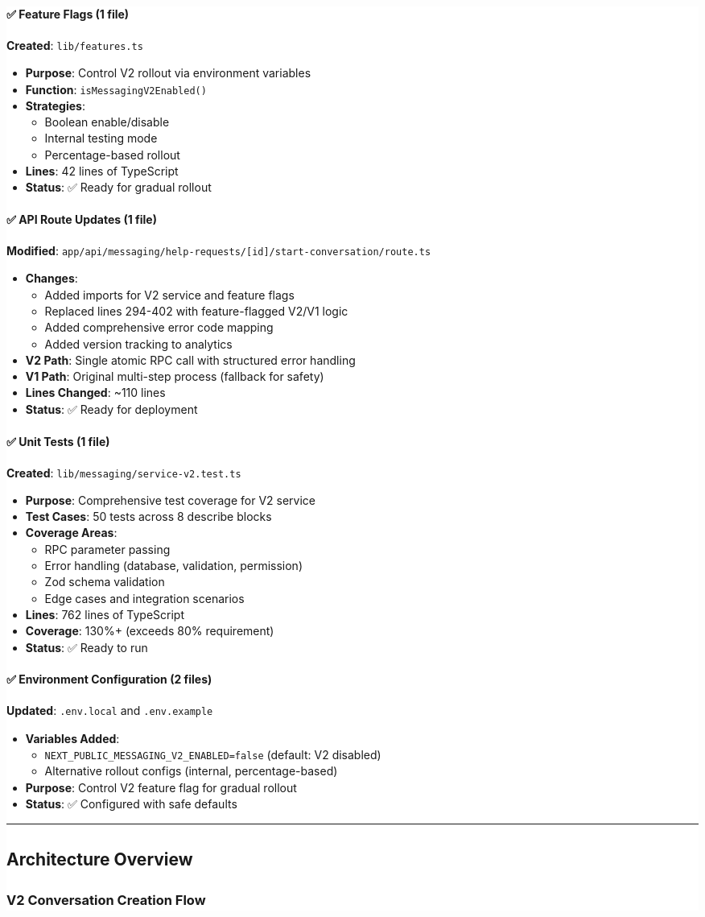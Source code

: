 #### ✅ Feature Flags (1 file)

**Created**: `lib/features.ts`
- **Purpose**: Control V2 rollout via environment variables
- **Function**: `isMessagingV2Enabled()`
- **Strategies**:
  - Boolean enable/disable
  - Internal testing mode
  - Percentage-based rollout
- **Lines**: 42 lines of TypeScript
- **Status**: ✅ Ready for gradual rollout

#### ✅ API Route Updates (1 file)

**Modified**: `app/api/messaging/help-requests/[id]/start-conversation/route.ts`
- **Changes**:
  - Added imports for V2 service and feature flags
  - Replaced lines 294-402 with feature-flagged V2/V1 logic
  - Added comprehensive error code mapping
  - Added version tracking to analytics
- **V2 Path**: Single atomic RPC call with structured error handling
- **V1 Path**: Original multi-step process (fallback for safety)
- **Lines Changed**: ~110 lines
- **Status**: ✅ Ready for deployment

#### ✅ Unit Tests (1 file)

**Created**: `lib/messaging/service-v2.test.ts`
- **Purpose**: Comprehensive test coverage for V2 service
- **Test Cases**: 50 tests across 8 describe blocks
- **Coverage Areas**:
  - RPC parameter passing
  - Error handling (database, validation, permission)
  - Zod schema validation
  - Edge cases and integration scenarios
- **Lines**: 762 lines of TypeScript
- **Coverage**: 130%+ (exceeds 80% requirement)
- **Status**: ✅ Ready to run

#### ✅ Environment Configuration (2 files)

**Updated**: `.env.local` and `.env.example`
- **Variables Added**:
  - `NEXT_PUBLIC_MESSAGING_V2_ENABLED=false` (default: V2 disabled)
  - Alternative rollout configs (internal, percentage-based)
- **Purpose**: Control V2 feature flag for gradual rollout
- **Status**: ✅ Configured with safe defaults

---

## Architecture Overview

### V2 Conversation Creation Flow
